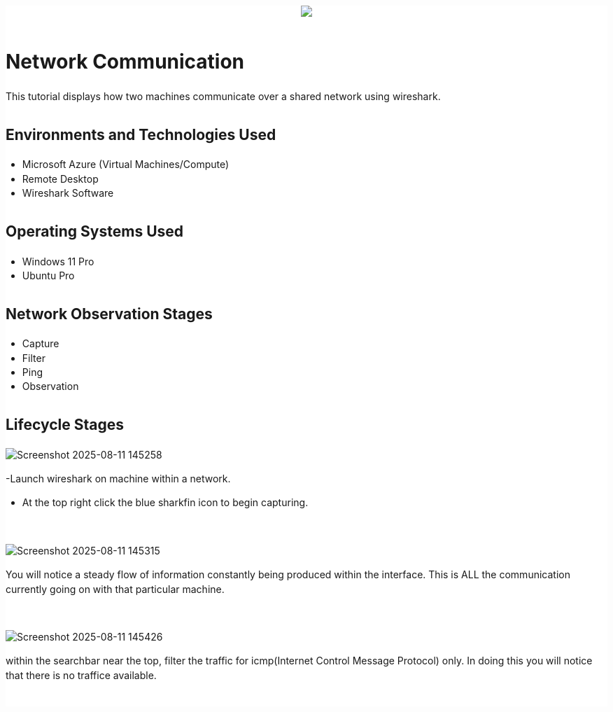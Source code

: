 <p align="center">
<img src="https://media.geeksforgeeks.org/wp-content/uploads/20240610151132/Networks-and-Process-of-Network-Communications.webp"/>
</p>

<h1>Network Communication</h1>
This tutorial displays how two machines communicate over a shared network using wireshark.<br />


<h2>Environments and Technologies Used</h2>

- Microsoft Azure (Virtual Machines/Compute)
- Remote Desktop
- Wireshark Software

<h2>Operating Systems Used </h2>

- Windows 11 Pro
- Ubuntu Pro

<h2>Network Observation Stages</h2>

- Capture
- Filter
- Ping
- Observation

<h2>Lifecycle Stages</h2>

<p>
<img width="1132" height="877" alt="Screenshot 2025-08-11 145258" src="https://github.com/user-attachments/assets/05a046a8-70d4-4b37-85a0-d865e077f377" />

</p>
<p>
-Launch wireshark on machine within a network.

- At the top right click the blue sharkfin icon to begin capturing.
</p>
<br />

<p>
<img width="1133" height="874" alt="Screenshot 2025-08-11 145315" src="https://github.com/user-attachments/assets/def72743-7fc1-45bc-945c-ca04f25061c1" />

</p>
<p>
You will notice a steady flow of information constantly being produced within the interface. This is ALL the communication currently going on with that particular machine.
</p>
<br />

<p>
<img width="1137" height="879" alt="Screenshot 2025-08-11 145426" src="https://github.com/user-attachments/assets/ddf2bd7d-2c55-4fde-b2a2-c1393fa7aaf3" />

</p>
<p>
within the searchbar near the top, filter the traffic for icmp(Internet Control Message Protocol) only. In doing this you will notice that there is no traffice available.
</p>
<br />
